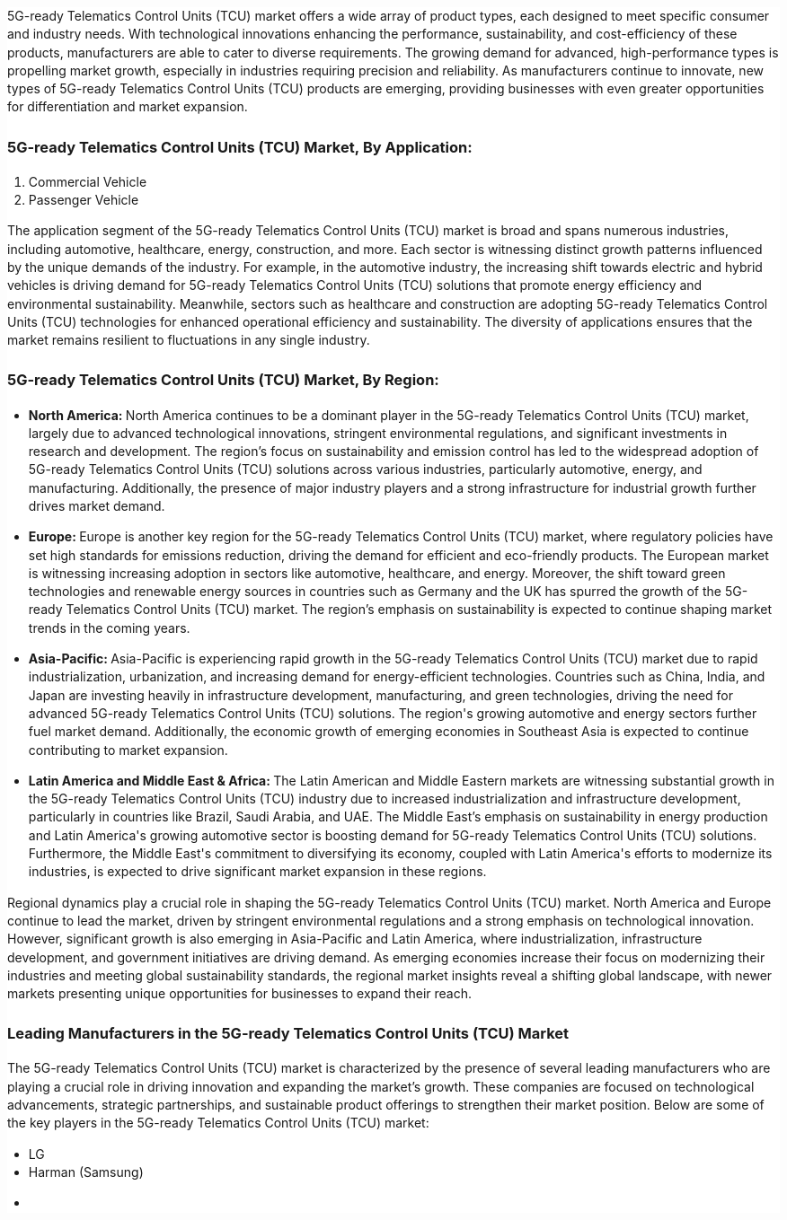 5G-ready Telematics Control Units (TCU)  market offers a wide array of product types, each designed to meet specific consumer and industry needs. With technological innovations enhancing the performance, sustainability, and cost-efficiency of these products, manufacturers are able to cater to diverse requirements. The growing demand for advanced, high-performance types is propelling market growth, especially in industries requiring precision and reliability. As manufacturers continue to innovate, new types of 5G-ready Telematics Control Units (TCU)  products are emerging, providing businesses with even greater opportunities for differentiation and market expansion.</p><h3>5G-ready Telematics Control Units (TCU)  Market,&nbsp;By Application:</h3><ol><li>Commercial Vehicle<li> Passenger Vehicle</li></ol><p>The application segment of the 5G-ready Telematics Control Units (TCU)  market is broad and spans numerous industries, including automotive, healthcare, energy, construction, and more. Each sector is witnessing distinct growth patterns influenced by the unique demands of the industry. For example, in the automotive industry, the increasing shift towards electric and hybrid vehicles is driving demand for 5G-ready Telematics Control Units (TCU)  solutions that promote energy efficiency and environmental sustainability. Meanwhile, sectors such as healthcare and construction are adopting 5G-ready Telematics Control Units (TCU)  technologies for enhanced operational efficiency and sustainability. The diversity of applications ensures that the market remains resilient to fluctuations in any single industry.</p><h3>5G-ready Telematics Control Units (TCU)  Market, By Region:</h3><ul><li><p><strong>North America:&nbsp;</strong>North America continues to be a dominant player in the 5G-ready Telematics Control Units (TCU)  market, largely due to advanced technological innovations, stringent environmental regulations, and significant investments in research and development. The region&rsquo;s focus on sustainability and emission control has led to the widespread adoption of 5G-ready Telematics Control Units (TCU)  solutions across various industries, particularly automotive, energy, and manufacturing. Additionally, the presence of major industry players and a strong infrastructure for industrial growth further drives market demand.</p></li><li><p><strong><strong>Europe:&nbsp;</strong></strong>Europe is another key region for the 5G-ready Telematics Control Units (TCU)  market, where regulatory policies have set high standards for emissions reduction, driving the demand for efficient and eco-friendly products. The European market is witnessing increasing adoption in sectors like automotive, healthcare, and energy. Moreover, the shift toward green technologies and renewable energy sources in countries such as Germany and the UK has spurred the growth of the 5G-ready Telematics Control Units (TCU)  market. The region&rsquo;s emphasis on sustainability is expected to continue shaping market trends in the coming years.</p></li><li><p><strong><strong>Asia-Pacific:&nbsp;</strong></strong>Asia-Pacific is experiencing rapid growth in the 5G-ready Telematics Control Units (TCU)  market due to rapid industrialization, urbanization, and increasing demand for energy-efficient technologies. Countries such as China, India, and Japan are investing heavily in infrastructure development, manufacturing, and green technologies, driving the need for advanced 5G-ready Telematics Control Units (TCU)  solutions. The region's growing automotive and energy sectors further fuel market demand. Additionally, the economic growth of emerging economies in Southeast Asia is expected to continue contributing to market expansion.</p></li><li><p><strong><strong>Latin America and Middle East &amp; Africa:&nbsp;</strong></strong>The Latin American and Middle Eastern markets are witnessing substantial growth in the 5G-ready Telematics Control Units (TCU)  industry due to increased industrialization and infrastructure development, particularly in countries like Brazil, Saudi Arabia, and UAE. The Middle East&rsquo;s emphasis on sustainability in energy production and Latin America's growing automotive sector is boosting demand for 5G-ready Telematics Control Units (TCU)  solutions. Furthermore, the Middle East's commitment to diversifying its economy, coupled with Latin America's efforts to modernize its industries, is expected to drive significant market expansion in these regions.</p></li></ul><p>Regional dynamics play a crucial role in shaping the 5G-ready Telematics Control Units (TCU)  market. North America and Europe continue to lead the market, driven by stringent environmental regulations and a strong emphasis on technological innovation. However, significant growth is also emerging in Asia-Pacific and Latin America, where industrialization, infrastructure development, and government initiatives are driving demand. As emerging economies increase their focus on modernizing their industries and meeting global sustainability standards, the regional market insights reveal a shifting global landscape, with newer markets presenting unique opportunities for businesses to expand their reach.</p><h3><strong>Leading Manufacturers in the 5G-ready Telematics Control Units (TCU)  Market</strong></h3><p>The 5G-ready Telematics Control Units (TCU)  market is characterized by the presence of several leading manufacturers who are playing a crucial role in driving innovation and expanding the market&rsquo;s growth. These companies are focused on technological advancements, strategic partnerships, and sustainable product offerings to strengthen their market position. Below are some of the key players in the 5G-ready Telematics Control Units (TCU)  market:</p></div><div class="article-main__content" data-test-id="publishing-text-block"><ul><li><span class="">LG<li> Harman (Samsung)<li>